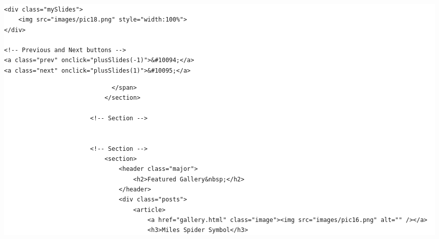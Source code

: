     <div class="mySlides">
        <img src="images/pic18.png" style="width:100%">
    </div>

    <!-- Previous and Next buttons -->
    <a class="prev" onclick="plusSlides(-1)">&#10094;</a>
    <a class="next" onclick="plusSlides(1)">&#10095;</a>
</div>


<div class="dot-container">
    <span class="dot" onclick="currentSlide(1)"></span>
    <span class="dot" onclick="currentSlide(2)"></span>
    <span class="dot" onclick="currentSlide(3)"></span>
</div>

								  </span>
								</section>

							<!-- Section -->
								

							<!-- Section -->
								<section>
									<header class="major">
										<h2>Featured Gallery&nbsp;</h2>
									</header>
									<div class="posts">
										<article>
											<a href="gallery.html" class="image"><img src="images/pic16.png" alt="" /></a>
											<h3>Miles Spider Symbol</h3>
										